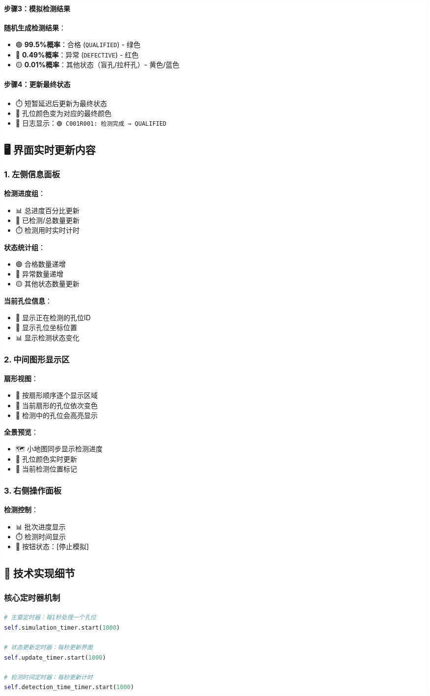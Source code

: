 #### 步骤3：模拟检测结果
**随机生成检测结果**：
- 🟢 **99.5%概率**：合格 (`QUALIFIED`) - 绿色
- 🔴 **0.49%概率**：异常 (`DEFECTIVE`) - 红色  
- 🟡 **0.01%概率**：其他状态（盲孔/拉杆孔）- 黄色/蓝色

#### 步骤4：更新最终状态
- ⏱️ 短暂延迟后更新为最终状态
- 🎨 孔位颜色变为对应的最终颜色
- 📝 日志显示：`🟢 C001R001: 检测完成 → QUALIFIED`

## 🖥️ 界面实时更新内容

### 1. 左侧信息面板
**检测进度组**：
- 📊 总进度百分比更新
- 🔢 已检测/总数量更新
- ⏱️ 检测用时实时计时

**状态统计组**：
- 🟢 合格数量递增
- 🔴 异常数量递增
- 🟡 其他状态数量更新

**当前孔位信息**：
- 🎯 显示正在检测的孔位ID
- 📍 显示孔位坐标位置
- 📊 显示检测状态变化

### 2. 中间图形显示区
**扇形视图**：
- 🔄 按扇形顺序逐个显示区域
- 🎯 当前扇形的孔位依次变色
- 📍 检测中的孔位会高亮显示

**全景预览**：
- 🗺️ 小地图同步显示检测进度
- 🎨 孔位颜色实时更新
- 📍 当前检测位置标记

### 3. 右侧操作面板
**检测控制**：
- 📊 批次进度显示
- ⏱️ 检测时间显示
- 🔄 按钮状态：[停止模拟]

## 🔧 技术实现细节

### 核心定时器机制
```python
# 主要定时器：每1秒处理一个孔位
self.simulation_timer.start(1000)

# 状态更新定时器：每秒更新界面
self.update_timer.start(1000)

# 检测时间定时器：每秒更新计时
self.detection_time_timer.start(1000)
```
